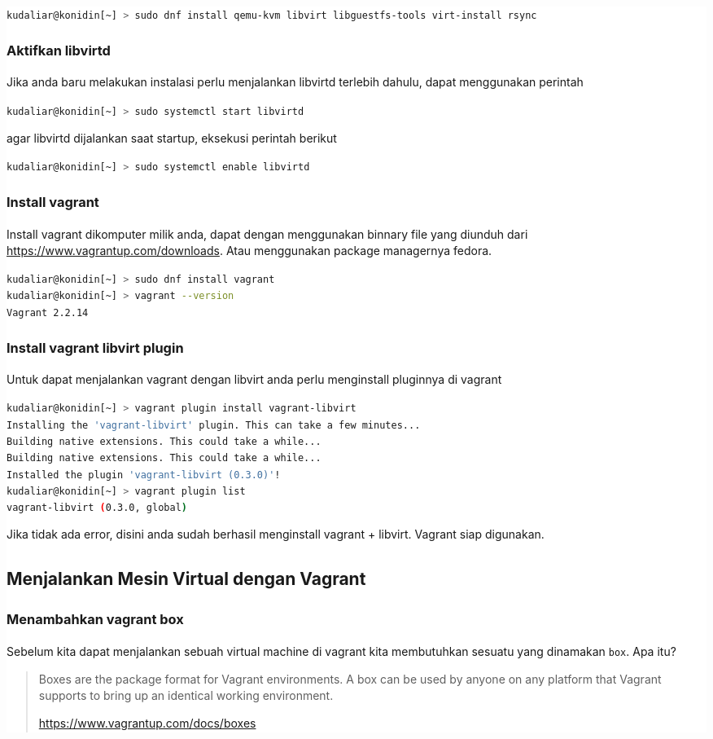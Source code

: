 ```bash
kudaliar@konidin[~] > sudo dnf install qemu-kvm libvirt libguestfs-tools virt-install rsync
```

### Aktifkan libvirtd

Jika anda baru melakukan instalasi perlu menjalankan libvirtd terlebih dahulu, dapat menggunakan perintah

```bash
kudaliar@konidin[~] > sudo systemctl start libvirtd
```

agar libvirtd dijalankan saat startup, eksekusi perintah berikut

```bash
kudaliar@konidin[~] > sudo systemctl enable libvirtd
```

### Install vagrant

Install vagrant dikomputer milik anda, dapat dengan menggunakan binnary file yang diunduh dari https://www.vagrantup.com/downloads. Atau menggunakan package managernya fedora.

```bash
kudaliar@konidin[~] > sudo dnf install vagrant
kudaliar@konidin[~] > vagrant --version
Vagrant 2.2.14
```

### Install vagrant libvirt plugin

Untuk dapat menjalankan vagrant dengan libvirt anda perlu menginstall pluginnya di vagrant

```bash
kudaliar@konidin[~] > vagrant plugin install vagrant-libvirt
Installing the 'vagrant-libvirt' plugin. This can take a few minutes...
Building native extensions. This could take a while...
Building native extensions. This could take a while...
Installed the plugin 'vagrant-libvirt (0.3.0)'!
kudaliar@konidin[~] > vagrant plugin list                   
vagrant-libvirt (0.3.0, global)
```

Jika tidak ada error, disini anda sudah berhasil menginstall vagrant + libvirt. Vagrant siap digunakan.

## Menjalankan Mesin Virtual dengan Vagrant

### Menambahkan vagrant box

Sebelum kita dapat menjalankan sebuah virtual machine di vagrant kita membutuhkan sesuatu yang dinamakan `box`. Apa itu?

> Boxes are the package format for Vagrant environments. A box can be used by anyone on any platform that Vagrant supports to bring up an identical working environment.
>
> https://www.vagrantup.com/docs/boxes
